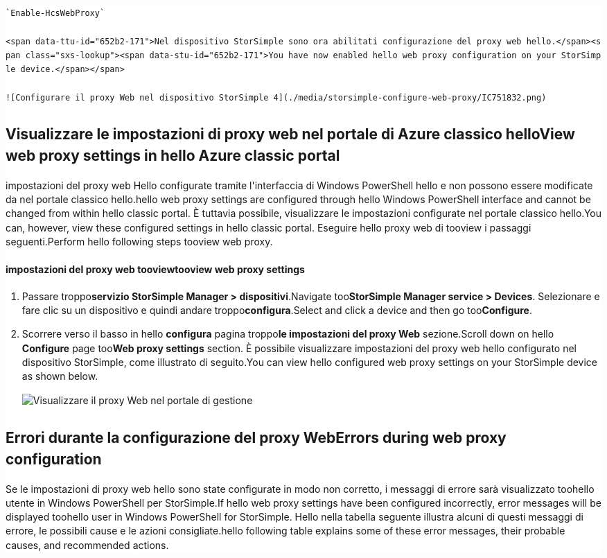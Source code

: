     `Enable-HcsWebProxy`
   
    <span data-ttu-id="652b2-171">Nel dispositivo StorSimple sono ora abilitati configurazione del proxy web hello.</span><span class="sxs-lookup"><span data-stu-id="652b2-171">You have now enabled hello web proxy configuration on your StorSimple device.</span></span>
   
    ![Configurare il proxy Web nel dispositivo StorSimple 4](./media/storsimple-configure-web-proxy/IC751832.png)

## <a name="view-web-proxy-settings-in-hello-azure-classic-portal"></a><span data-ttu-id="652b2-173">Visualizzare le impostazioni di proxy web nel portale di Azure classico hello</span><span class="sxs-lookup"><span data-stu-id="652b2-173">View web proxy settings in hello Azure classic portal</span></span>
<span data-ttu-id="652b2-174">impostazioni del proxy web Hello configurate tramite l'interfaccia di Windows PowerShell hello e non possono essere modificate da nel portale classico hello.</span><span class="sxs-lookup"><span data-stu-id="652b2-174">hello web proxy settings are configured through hello Windows PowerShell interface and cannot be changed from within hello classic portal.</span></span> <span data-ttu-id="652b2-175">È tuttavia possibile, visualizzare le impostazioni configurate nel portale classico hello.</span><span class="sxs-lookup"><span data-stu-id="652b2-175">You can, however, view these configured settings in hello classic portal.</span></span> <span data-ttu-id="652b2-176">Eseguire hello proxy web di tooview i passaggi seguenti.</span><span class="sxs-lookup"><span data-stu-id="652b2-176">Perform hello following steps tooview web proxy.</span></span>

#### <a name="tooview-web-proxy-settings"></a><span data-ttu-id="652b2-177">impostazioni del proxy web tooview</span><span class="sxs-lookup"><span data-stu-id="652b2-177">tooview web proxy settings</span></span>
1. <span data-ttu-id="652b2-178">Passare troppo**servizio StorSimple Manager > dispositivi**.</span><span class="sxs-lookup"><span data-stu-id="652b2-178">Navigate too**StorSimple Manager service > Devices**.</span></span> <span data-ttu-id="652b2-179">Selezionare e fare clic su un dispositivo e quindi andare troppo**configura**.</span><span class="sxs-lookup"><span data-stu-id="652b2-179">Select and click a device and then go too**Configure**.</span></span>
2. <span data-ttu-id="652b2-180">Scorrere verso il basso in hello **configura** pagina troppo**le impostazioni del proxy Web** sezione.</span><span class="sxs-lookup"><span data-stu-id="652b2-180">Scroll down on hello **Configure** page too**Web proxy settings** section.</span></span> <span data-ttu-id="652b2-181">È possibile visualizzare impostazioni del proxy web hello configurato nel dispositivo StorSimple, come illustrato di seguito.</span><span class="sxs-lookup"><span data-stu-id="652b2-181">You can view hello configured web proxy settings on your StorSimple device as shown below.</span></span>
   
    ![Visualizzare il proxy Web nel portale di gestione](./media/storsimple-configure-web-proxy/ViewWebProxyPortal_M.png)

## <a name="errors-during-web-proxy-configuration"></a><span data-ttu-id="652b2-183">Errori durante la configurazione del proxy Web</span><span class="sxs-lookup"><span data-stu-id="652b2-183">Errors during web proxy configuration</span></span>
<span data-ttu-id="652b2-184">Se le impostazioni di proxy web hello sono state configurate in modo non corretto, i messaggi di errore sarà visualizzato toohello utente in Windows PowerShell per StorSimple.</span><span class="sxs-lookup"><span data-stu-id="652b2-184">If hello web proxy settings have been configured incorrectly, error messages will be displayed toohello user in Windows PowerShell for StorSimple.</span></span> <span data-ttu-id="652b2-185">Hello nella tabella seguente illustra alcuni di questi messaggi di errore, le possibili cause e le azioni consigliate.</span><span class="sxs-lookup"><span data-stu-id="652b2-185">hello following table explains some of these error messages, their probable causes, and recommended actions.</span></span>
